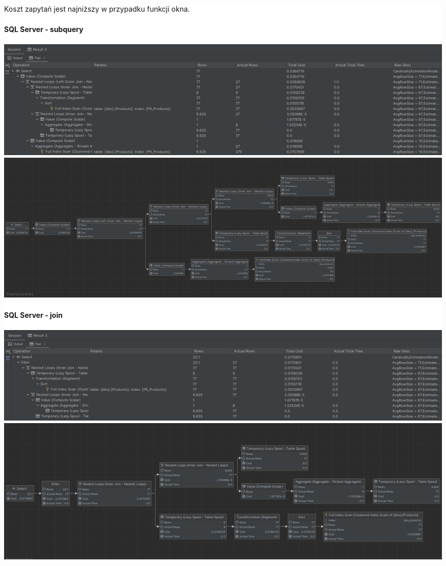 Koszt zapytań jest najniższy w przypadku funkcji okna.

#### SQL Server - subquery
![alt text](./_img/zad4_7.png)
![alt text](./_img/zad4_8.png)

#### SQL Server - join
![alt text](./_img/zad4_9.png)
![alt text](./_img/zad4_10.png)
